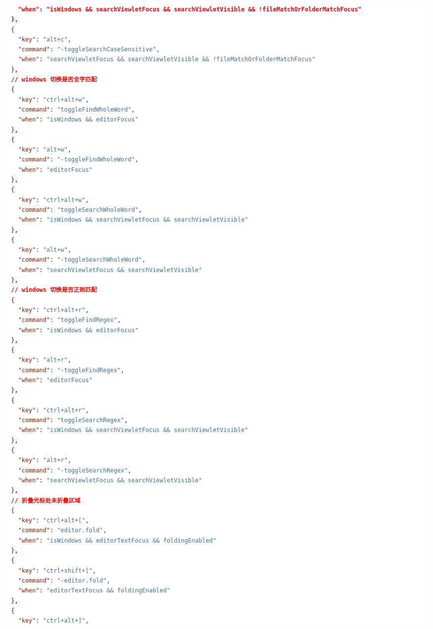 ```json
    "when": "isWindows && searchViewletFocus && searchViewletVisible && !fileMatchOrFolderMatchFocus"
  },
  {
    "key": "alt+c",
    "command": "-toggleSearchCaseSensitive",
    "when": "searchViewletFocus && searchViewletVisible && !fileMatchOrFolderMatchFocus"
  },
  // windows 切换是否全字匹配
  {
    "key": "ctrl+alt+w",
    "command": "toggleFindWholeWord",
    "when": "isWindows && editorFocus"
  },
  {
    "key": "alt+w",
    "command": "-toggleFindWholeWord",
    "when": "editorFocus"
  },
  {
    "key": "ctrl+alt+w",
    "command": "toggleSearchWholeWord",
    "when": "isWindows && searchViewletFocus && searchViewletVisible"
  },
  {
    "key": "alt+w",
    "command": "-toggleSearchWholeWord",
    "when": "searchViewletFocus && searchViewletVisible"
  },
  // windows 切换是否正则匹配
  {
    "key": "ctrl+alt+r",
    "command": "toggleFindRegex",
    "when": "isWindows && editorFocus"
  },
  {
    "key": "alt+r",
    "command": "-toggleFindRegex",
    "when": "editorFocus"
  },
  {
    "key": "ctrl+alt+r",
    "command": "toggleSearchRegex",
    "when": "isWindows && searchViewletFocus && searchViewletVisible"
  },
  {
    "key": "alt+r",
    "command": "-toggleSearchRegex",
    "when": "searchViewletFocus && searchViewletVisible"
  },
  // 折叠光标处未折叠区域
  {
    "key": "ctrl+alt+[",
    "command": "editor.fold",
    "when": "isWindows && editorTextFocus && foldingEnabled"
  },
  {
    "key": "ctrl+shift+[",
    "command": "-editor.fold",
    "when": "editorTextFocus && foldingEnabled"
  },
  {
    "key": "ctrl+alt+]",
```
